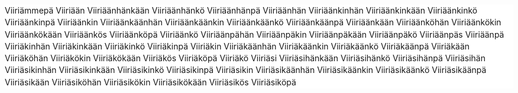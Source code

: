 Viiriämmepä
Viiriään
Viiriäänhänkään
Viiriäänhänkö
Viiriäänhänpä
Viiriäänhän
Viiriäänkinhän
Viiriäänkinkään
Viiriäänkinkö
Viiriäänkinpä
Viiriäänkin
Viiriäänkäänhän
Viiriäänkäänkin
Viiriäänkäänkö
Viiriäänkäänpä
Viiriäänkään
Viiriäänköhän
Viiriäänkökin
Viiriäänkökään
Viiriäänkös
Viiriäänköpä
Viiriäänkö
Viiriäänpähän
Viiriäänpäkin
Viiriäänpäkään
Viiriäänpäkö
Viiriäänpäs
Viiriäänpä
Viiriäkinhän
Viiriäkinkään
Viiriäkinkö
Viiriäkinpä
Viiriäkin
Viiriäkäänhän
Viiriäkäänkin
Viiriäkäänkö
Viiriäkäänpä
Viiriäkään
Viiriäköhän
Viiriäkökin
Viiriäkökään
Viiriäkös
Viiriäköpä
Viiriäkö
Viiriäsi
Viiriäsihänkään
Viiriäsihänkö
Viiriäsihänpä
Viiriäsihän
Viiriäsikinhän
Viiriäsikinkään
Viiriäsikinkö
Viiriäsikinpä
Viiriäsikin
Viiriäsikäänhän
Viiriäsikäänkin
Viiriäsikäänkö
Viiriäsikäänpä
Viiriäsikään
Viiriäsiköhän
Viiriäsikökin
Viiriäsikökään
Viiriäsikös
Viiriäsiköpä